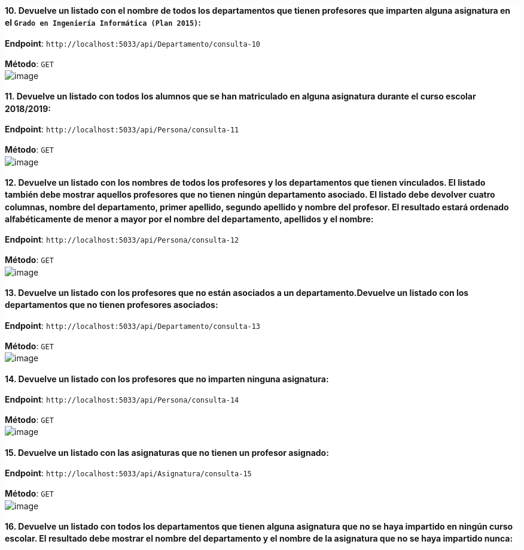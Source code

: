
**10. Devuelve un listado con el nombre de todos los departamentos que tienen profesores que imparten alguna asignatura en el `Grado en Ingeniería Informática (Plan 2015)`:**

**Endpoint**: `http://localhost:5033/api/Departamento/consulta-10`

**Método**: `GET`  
![image](https://github.com/SilviaJaimes/universidadEvaluacion/assets/132016483/90eb6cf0-c89a-4d8f-895e-3c13dfc058e1)  


**11. Devuelve un listado con todos los alumnos que se han matriculado en alguna asignatura durante el curso escolar 2018/2019:**

**Endpoint**: `http://localhost:5033/api/Persona/consulta-11`

**Método**: `GET`  
![image](https://github.com/SilviaJaimes/universidadEvaluacion/assets/132016483/bdb86d81-7cfa-46df-82cd-9df13b39fa31)  


**12. Devuelve un listado con los nombres de **todos** los profesores y los departamentos que tienen vinculados. El listado también debe mostrar aquellos profesores que no tienen ningún departamento asociado. El listado debe devolver cuatro columnas, nombre del departamento, primer apellido, segundo apellido y nombre del profesor. El resultado estará ordenado alfabéticamente de menor a mayor por el nombre del departamento, apellidos y el nombre:**

**Endpoint**: `http://localhost:5033/api/Persona/consulta-12`

**Método**: `GET`  
![image](https://github.com/SilviaJaimes/universidadEvaluacion/assets/132016483/755d98f8-6c0d-47c0-a25a-bf913fc58979)  


**13. Devuelve un listado con los profesores que no están asociados a un departamento.Devuelve un listado con los departamentos que no tienen profesores asociados:**

**Endpoint**: `http://localhost:5033/api/Departamento/consulta-13`

**Método**: `GET`  
![image](https://github.com/SilviaJaimes/universidadEvaluacion/assets/132016483/af4cce24-1324-4acb-afd6-53a494b7f637)  


**14. Devuelve un listado con los profesores que no imparten ninguna asignatura:**

**Endpoint**: `http://localhost:5033/api/Persona/consulta-14`

**Método**: `GET`  
![image](https://github.com/SilviaJaimes/universidadEvaluacion/assets/132016483/ef1872c1-1715-4210-8303-a892c7d98d81)  


**15. Devuelve un listado con las asignaturas que no tienen un profesor asignado:**

**Endpoint**: `http://localhost:5033/api/Asignatura/consulta-15`

**Método**: `GET`  
![image](https://github.com/SilviaJaimes/universidadEvaluacion/assets/132016483/517b8d8a-a010-44bc-995d-f1f936c65e33)  


**16. Devuelve un listado con todos los departamentos que tienen alguna asignatura que no se haya impartido en ningún curso escolar. El resultado debe mostrar el nombre del departamento y el nombre de la asignatura que no se haya impartido nunca:**
